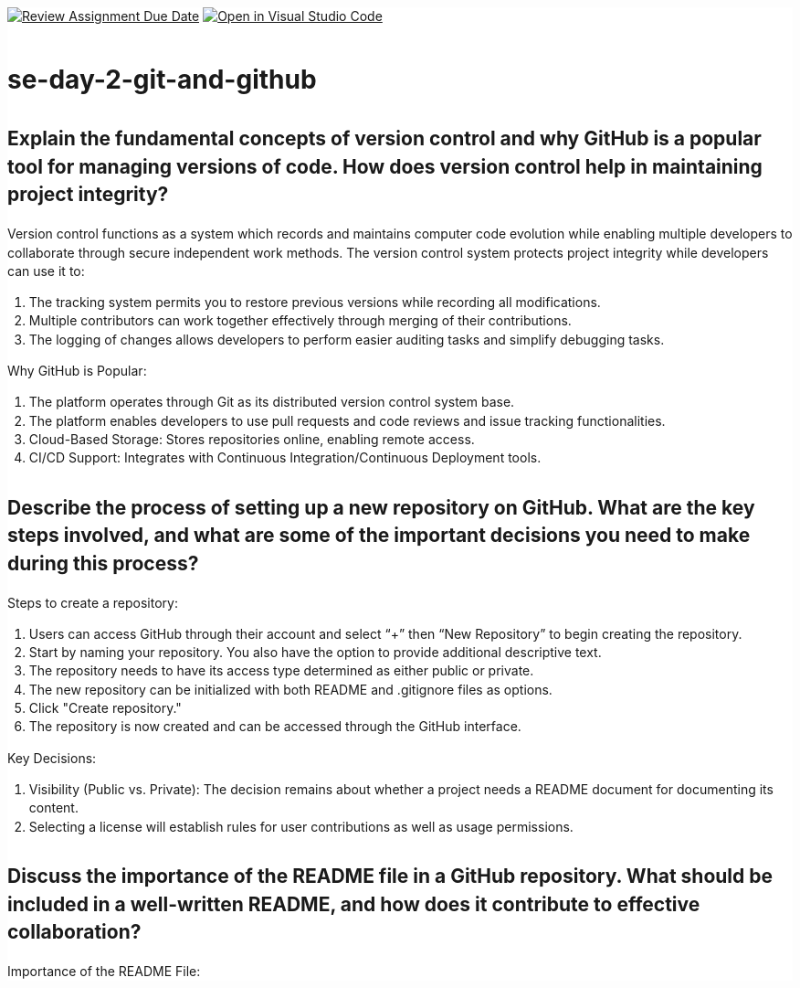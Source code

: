 [![Review Assignment Due Date](https://classroom.github.com/assets/deadline-readme-button-22041afd0340ce965d47ae6ef1cefeee28c7c493a6346c4f15d667ab976d596c.svg)](https://classroom.github.com/a/8wgCKhpZ)
[![Open in Visual Studio Code](https://classroom.github.com/assets/open-in-vscode-2e0aaae1b6195c2367325f4f02e2d04e9abb55f0b24a779b69b11b9e10269abc.svg)](https://classroom.github.com/online_ide?assignment_repo_id=18411908&assignment_repo_type=AssignmentRepo)
# se-day-2-git-and-github
## Explain the fundamental concepts of version control and why GitHub is a popular tool for managing versions of code. How does version control help in maintaining project integrity?
Version control functions as a system which records and maintains computer code evolution while enabling multiple developers to collaborate through secure independent work methods. The version control system protects project integrity while developers can use it to:
1. The tracking system permits you to restore previous versions while recording all modifications.
2. Multiple contributors can work together effectively through merging of their contributions.
3. The logging of changes allows developers to perform easier auditing tasks and simplify debugging tasks.

Why GitHub is Popular:
1. The platform operates through Git as its distributed version control system base.
2. The platform enables developers to use pull requests and code reviews and issue tracking functionalities.
3. Cloud-Based Storage: Stores repositories online, enabling remote access.
4. CI/CD Support: Integrates with Continuous Integration/Continuous Deployment tools.

## Describe the process of setting up a new repository on GitHub. What are the key steps involved, and what are some of the important decisions you need to make during this process?
Steps to create a repository:
1. Users can access GitHub through their account and select “+” then “New Repository” to begin creating the repository.
2. Start by naming your repository. You also have the option to provide additional descriptive text.
3. The repository needs to have its access type determined as either public or private.
4. The new repository can be initialized with both README and .gitignore files as options.
5. Click "Create repository."
6. The repository is now created and can be accessed through the GitHub interface.

Key Decisions:

1. Visibility (Public vs. Private): The decision remains about whether a project needs a README document for documenting its content.
2. Selecting a license will establish rules for user contributions as well as usage permissions.

## Discuss the importance of the README file in a GitHub repository. What should be included in a well-written README, and how does it contribute to effective collaboration?
Importance of the README File:
